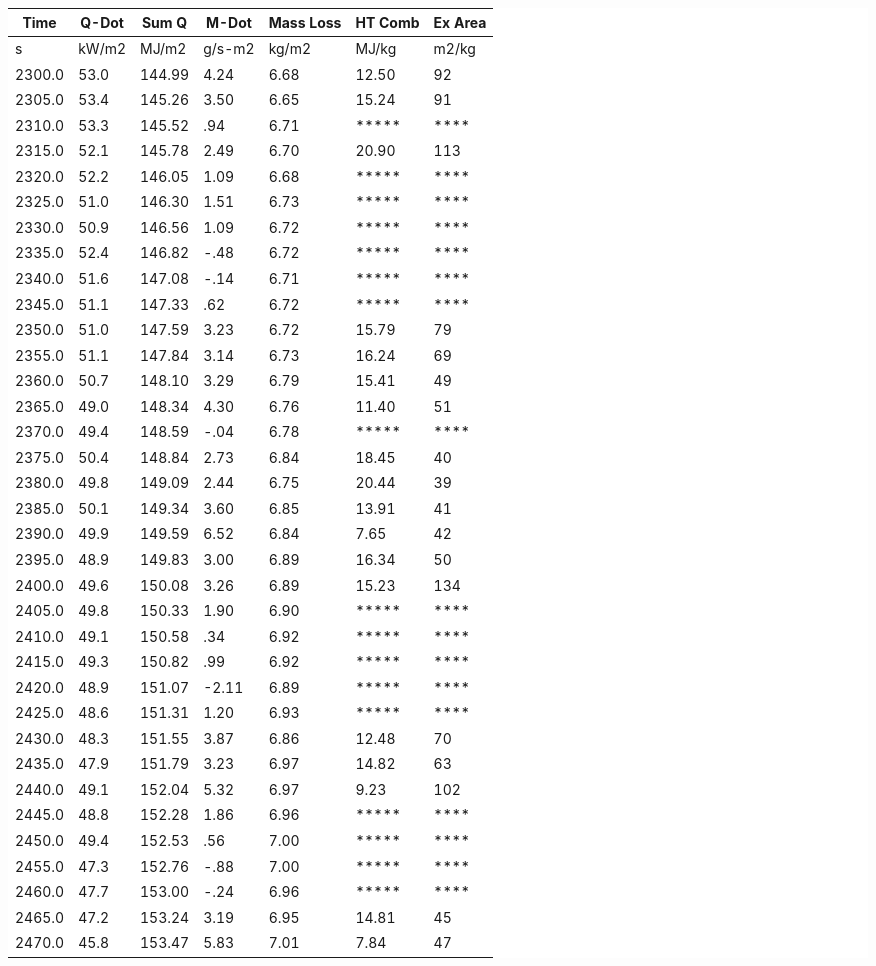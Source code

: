 | Time   | Q-Dot  | Sum Q   | M-Dot  | Mass Loss | HT Comb | Ex Area |
|--------|--------|---------|--------|-----------|---------|---------|
| s      | kW/m2  | MJ/m2   | g/s-m2 | kg/m2     | MJ/kg   | m2/kg   |
| 2300.0 | 53.0   | 144.99  | 4.24   | 6.68      | 12.50   | 92      |
| 2305.0 | 53.4   | 145.26  | 3.50   | 6.65      | 15.24   | 91      |
| 2310.0 | 53.3   | 145.52  | .94    | 6.71      | *****   | ****    |
| 2315.0 | 52.1   | 145.78  | 2.49   | 6.70      | 20.90   | 113     |
| 2320.0 | 52.2   | 146.05  | 1.09   | 6.68      | *****   | ****    |
| 2325.0 | 51.0   | 146.30  | 1.51   | 6.73      | *****   | ****    |
| 2330.0 | 50.9   | 146.56  | 1.09   | 6.72      | *****   | ****    |
| 2335.0 | 52.4   | 146.82  | -.48   | 6.72      | *****   | ****    |
| 2340.0 | 51.6   | 147.08  | -.14   | 6.71      | *****   | ****    |
| 2345.0 | 51.1   | 147.33  | .62    | 6.72      | *****   | ****    |
| 2350.0 | 51.0   | 147.59  | 3.23   | 6.72      | 15.79   | 79      |
| 2355.0 | 51.1   | 147.84  | 3.14   | 6.73      | 16.24   | 69      |
| 2360.0 | 50.7   | 148.10  | 3.29   | 6.79      | 15.41   | 49      |
| 2365.0 | 49.0   | 148.34  | 4.30   | 6.76      | 11.40   | 51      |
| 2370.0 | 49.4   | 148.59  | -.04   | 6.78      | *****   | ****    |
| 2375.0 | 50.4   | 148.84  | 2.73   | 6.84      | 18.45   | 40      |
| 2380.0 | 49.8   | 149.09  | 2.44   | 6.75      | 20.44   | 39      |
| 2385.0 | 50.1   | 149.34  | 3.60   | 6.85      | 13.91   | 41      |
| 2390.0 | 49.9   | 149.59  | 6.52   | 6.84      | 7.65    | 42      |
| 2395.0 | 48.9   | 149.83  | 3.00   | 6.89      | 16.34   | 50      |
| 2400.0 | 49.6   | 150.08  | 3.26   | 6.89      | 15.23   | 134     |
| 2405.0 | 49.8   | 150.33  | 1.90   | 6.90      | *****   | ****    |
| 2410.0 | 49.1   | 150.58  | .34    | 6.92      | *****   | ****    |
| 2415.0 | 49.3   | 150.82  | .99    | 6.92      | *****   | ****    |
| 2420.0 | 48.9   | 151.07  | -2.11  | 6.89      | *****   | ****    |
| 2425.0 | 48.6   | 151.31  | 1.20   | 6.93      | *****   | ****    |
| 2430.0 | 48.3   | 151.55  | 3.87   | 6.86      | 12.48   | 70      |
| 2435.0 | 47.9   | 151.79  | 3.23   | 6.97      | 14.82   | 63      |
| 2440.0 | 49.1   | 152.04  | 5.32   | 6.97      | 9.23    | 102     |
| 2445.0 | 48.8   | 152.28  | 1.86   | 6.96      | *****   | ****    |
| 2450.0 | 49.4   | 152.53  | .56    | 7.00      | *****   | ****    |
| 2455.0 | 47.3   | 152.76  | -.88   | 7.00      | *****   | ****    |
| 2460.0 | 47.7   | 153.00  | -.24   | 6.96      | *****   | ****    |
| 2465.0 | 47.2   | 153.24  | 3.19   | 6.95      | 14.81   | 45      |
| 2470.0 | 45.8   | 153.47  | 5.83   | 7.01      | 7.84    | 47      |
